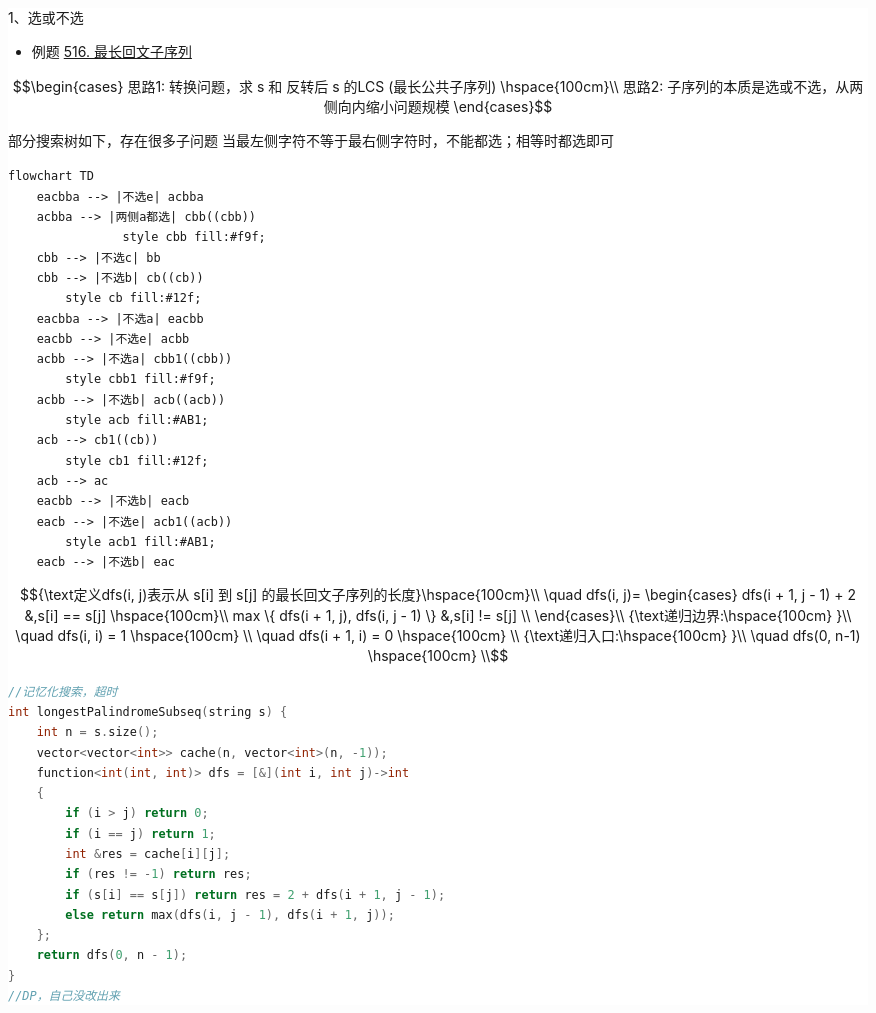 1、选或不选
*   例题 [516. 最长回文子序列](https://leetcode.cn/problems/longest-palindromic-subsequence/)

```math
\begin{cases}
思路1: 转换问题，求 s 和 反转后 s 的LCS (最长公共子序列) \hspace{100cm}\\
思路2: 子序列的本质是选或不选，从两侧向内缩小问题规模
\end{cases}
```
部分搜索树如下，存在很多子问题
当最左侧字符不等于最右侧字符时，不能都选；相等时都选即可
```
flowchart TD
    eacbba --> |不选e| acbba
    acbba --> |两侧a都选| cbb((cbb))
                style cbb fill:#f9f;
    cbb --> |不选c| bb
    cbb --> |不选b| cb((cb))
        style cb fill:#12f;
    eacbba --> |不选a| eacbb
    eacbb --> |不选e| acbb
    acbb --> |不选a| cbb1((cbb))
        style cbb1 fill:#f9f;
    acbb --> |不选b| acb((acb))
        style acb fill:#AB1;
    acb --> cb1((cb))
        style cb1 fill:#12f;
    acb --> ac
    eacbb --> |不选b| eacb
    eacb --> |不选e| acb1((acb))
        style acb1 fill:#AB1;
    eacb --> |不选b| eac
```

```math
{\text定义dfs(i, j)表示从 s[i] 到 s[j] 的最长回文子序列的长度}\hspace{100cm}\\
\quad dfs(i, j)=
    \begin{cases}
    	dfs(i + 1, j - 1) + 2 &,s[i] == s[j]  \hspace{100cm}\\
    	max \{ dfs(i + 1, j), dfs(i, j - 1) \} &,s[i] != s[j] \\
    \end{cases}\\
{\text递归边界:\hspace{100cm} }\\
\quad dfs(i, i) = 1 \hspace{100cm} \\
\quad dfs(i + 1, i) = 0 \hspace{100cm} \\

{\text递归入口:\hspace{100cm} }\\
\quad dfs(0, n-1) \hspace{100cm} \\
```

```c++
//记忆化搜索，超时
int longestPalindromeSubseq(string s) {
    int n = s.size();
    vector<vector<int>> cache(n, vector<int>(n, -1));
    function<int(int, int)> dfs = [&](int i, int j)->int
    {
        if (i > j) return 0;
        if (i == j) return 1;
        int &res = cache[i][j];
        if (res != -1) return res;
        if (s[i] == s[j]) return res = 2 + dfs(i + 1, j - 1);
        else return max(dfs(i, j - 1), dfs(i + 1, j));
    };
    return dfs(0, n - 1);
}
//DP，自己没改出来
```